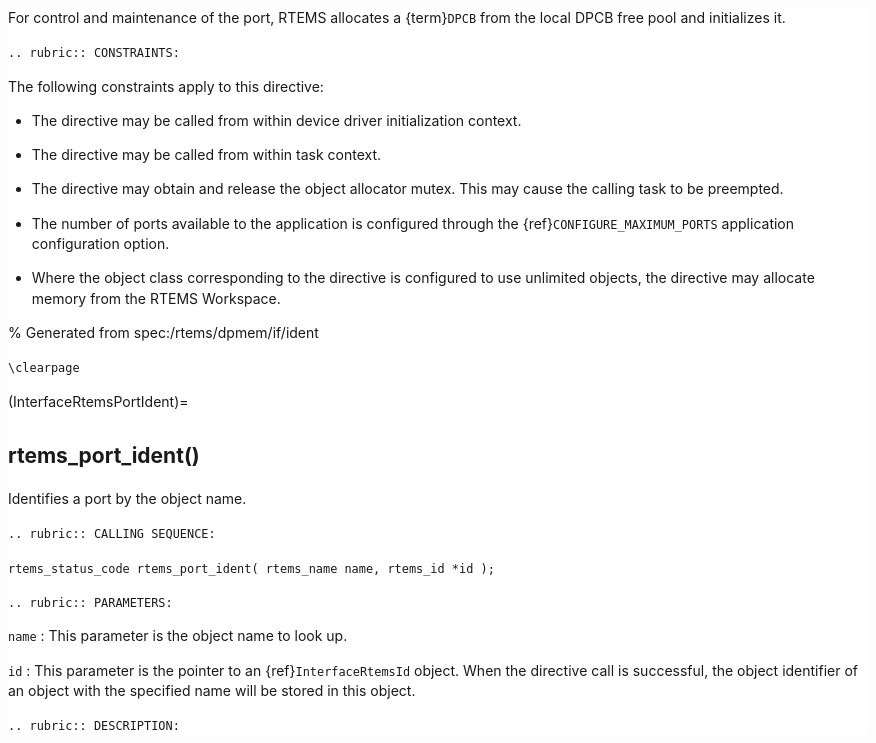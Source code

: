 For control and maintenance of the port, RTEMS allocates a {term}`DPCB` from
the local DPCB free pool and initializes it.

```{eval-rst}
.. rubric:: CONSTRAINTS:
```

The following constraints apply to this directive:

- The directive may be called from within device driver initialization context.

- The directive may be called from within task context.

- The directive may obtain and release the object allocator mutex. This may
  cause the calling task to be preempted.

- The number of ports available to the application is configured through the
  {ref}`CONFIGURE_MAXIMUM_PORTS` application configuration option.

- Where the object class corresponding to the directive is configured to use
  unlimited objects, the directive may allocate memory from the RTEMS
  Workspace.

% Generated from spec:/rtems/dpmem/if/ident

```{raw} latex
\clearpage
```

```{index} rtems_port_ident()
```

(InterfaceRtemsPortIdent)=

## rtems_port_ident()

Identifies a port by the object name.

```{eval-rst}
.. rubric:: CALLING SEQUENCE:
```

```{code-block} c
rtems_status_code rtems_port_ident( rtems_name name, rtems_id *id );
```

```{eval-rst}
.. rubric:: PARAMETERS:
```

`name`
: This parameter is the object name to look up.

`id`
: This parameter is the pointer to an {ref}`InterfaceRtemsId` object. When the
  directive call is successful, the object identifier of an object with the
  specified name will be stored in this object.

```{eval-rst}
.. rubric:: DESCRIPTION:
```
